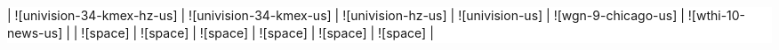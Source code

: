 | ![univision-34-kmex-hz-us] | ![univision-34-kmex-us] | ![univision-hz-us] | ![univision-us] | ![wgn-9-chicago-us] | ![wthi-10-news-us] |
| ![space] | ![space] | ![space] | ![space] | ![space] | ![space] |

[7-news-boston-whdh-us]:https://raw.githubusercontent.com/Tapiosinn/tv-logos/master/countries/united-states/us-local/7-news-boston-whdh-us.png
[7-news-miami-wsvn-us]:https://raw.githubusercontent.com/Tapiosinn/tv-logos/master/countries/united-states/us-local/7-news-miami-wsvn-us.png
[abc-10-kgtv-us]:https://raw.githubusercontent.com/Tapiosinn/tv-logos/master/countries/united-states/us-local/abc-10-kgtv-us.png
[abc-10-kxtv-us]:https://raw.githubusercontent.com/Tapiosinn/tv-logos/master/countries/united-states/us-local/abc-10-kxtv-us.png
[abc-10-wplg-us]:https://raw.githubusercontent.com/Tapiosinn/tv-logos/master/countries/united-states/us-local/abc-10-wplg-us.png
[abc-10-wten-us]:https://raw.githubusercontent.com/Tapiosinn/tv-logos/master/countries/united-states/us-local/abc-10-wten-us.png
[abc-11-wtok-us]:https://raw.githubusercontent.com/Tapiosinn/tv-logos/master/countries/united-states/us-local/abc-11-wtok-us.png
[abc-11-wtvd-us]:https://raw.githubusercontent.com/Tapiosinn/tv-logos/master/countries/united-states/us-local/abc-11-wtvd-us.png
[abc-12-kdrv-us]:https://raw.githubusercontent.com/Tapiosinn/tv-logos/master/countries/united-states/us-local/abc-12-kdrv-us.png
[abc-12-ktxs-us]:https://raw.githubusercontent.com/Tapiosinn/tv-logos/master/countries/united-states/us-local/abc-12-ktxs-us.png
[abc-12-wcti-us]:https://raw.githubusercontent.com/Tapiosinn/tv-logos/master/countries/united-states/us-local/abc-12-wcti-us.png
[abc-12-wisn-us]:https://raw.githubusercontent.com/Tapiosinn/tv-logos/master/countries/united-states/us-local/abc-12-wisn-us.png
[abc-12-wjrt-us]:https://raw.githubusercontent.com/Tapiosinn/tv-logos/master/countries/united-states/us-local/abc-12-wjrt-us.png
[abc-13-krdo-us]:https://raw.githubusercontent.com/Tapiosinn/tv-logos/master/countries/united-states/us-local/abc-13-krdo-us.png
[abc-13-ktnv-hz-us]:https://raw.githubusercontent.com/Tapiosinn/tv-logos/master/countries/united-states/us-local/abc-13-ktnv-hz-us.png
[abc-13-ktnv-us]:https://raw.githubusercontent.com/Tapiosinn/tv-logos/master/countries/united-states/us-local/abc-13-ktnv-us.png
[abc-13-ktrk-us]:https://raw.githubusercontent.com/Tapiosinn/tv-logos/master/countries/united-states/us-local/abc-13-ktrk-us.png
[abc-13-kyur-us]:https://raw.githubusercontent.com/Tapiosinn/tv-logos/master/countries/united-states/us-local/abc-13-kyur-us.png
[abc-13-wbko-us]:https://raw.githubusercontent.com/Tapiosinn/tv-logos/master/countries/united-states/us-local/abc-13-wbko-us.png
[abc-13-wham-us]:https://raw.githubusercontent.com/Tapiosinn/tv-logos/master/countries/united-states/us-local/abc-13-wham-us.png
[abc-13-wtvg-us]:https://raw.githubusercontent.com/Tapiosinn/tv-logos/master/countries/united-states/us-local/abc-13-wtvg-us.png
[abc-13-wvec-us]:https://raw.githubusercontent.com/Tapiosinn/tv-logos/master/countries/united-states/us-local/abc-13-wvec-us.png
[abc-15-knxv-us]:https://raw.githubusercontent.com/Tapiosinn/tv-logos/master/countries/united-states/us-local/abc-15-knxv-us.png
[abc-16-wnep-us]:https://raw.githubusercontent.com/Tapiosinn/tv-logos/master/countries/united-states/us-local/abc-16-wnep-us.png
[abc-17-kmiz-us]:https://raw.githubusercontent.com/Tapiosinn/tv-logos/master/countries/united-states/us-local/abc-17-kmiz-us.png
[abc-18-wqow-us]:https://raw.githubusercontent.com/Tapiosinn/tv-logos/master/countries/united-states/us-local/abc-18-wqow-us.png
[abc-19-wxow-us]:https://raw.githubusercontent.com/Tapiosinn/tv-logos/master/countries/united-states/us-local/abc-19-wxow-us.png
[abc-2-katu-us]:https://raw.githubusercontent.com/Tapiosinn/tv-logos/master/countries/united-states/us-local/abc-2-katu-us.png
[abc-2-wbay-us]:https://raw.githubusercontent.com/Tapiosinn/tv-logos/master/countries/united-states/us-local/abc-2-wbay-us.png
[abc-2-wbrz-icon-us]:https://raw.githubusercontent.com/Tapiosinn/tv-logos/master/countries/united-states/us-local/abc-2-wbrz-icon-us.png

[Click here to go to the main US logo mosaic page]: https://github.com/Tapiosinn/tv-logos/blob/master/countries/united-states/0_all-logos-mosaic-us.md "Click here to go to the main US logo mosaic page"